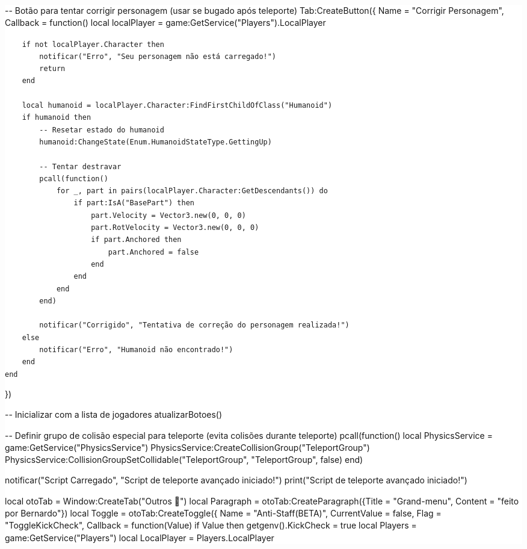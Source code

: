 




-- Botão para tentar corrigir personagem (usar se bugado após teleporte)
Tab:CreateButton({
    Name = "Corrigir Personagem",
    Callback = function()
        local localPlayer = game:GetService("Players").LocalPlayer
        
        if not localPlayer.Character then
            notificar("Erro", "Seu personagem não está carregado!")
            return
        end
        
        local humanoid = localPlayer.Character:FindFirstChildOfClass("Humanoid")
        if humanoid then
            -- Resetar estado do humanoid
            humanoid:ChangeState(Enum.HumanoidStateType.GettingUp)
            
            -- Tentar destravar
            pcall(function()
                for _, part in pairs(localPlayer.Character:GetDescendants()) do
                    if part:IsA("BasePart") then
                        part.Velocity = Vector3.new(0, 0, 0)
                        part.RotVelocity = Vector3.new(0, 0, 0)
                        if part.Anchored then
                            part.Anchored = false
                        end
                    end
                end
            end)
            
            notificar("Corrigido", "Tentativa de correção do personagem realizada!")
        else
            notificar("Erro", "Humanoid não encontrado!")
        end
    end
})

-- Inicializar com a lista de jogadores
atualizarBotoes()

-- Definir grupo de colisão especial para teleporte (evita colisões durante teleporte)
pcall(function()
    local PhysicsService = game:GetService("PhysicsService")
    PhysicsService:CreateCollisionGroup("TeleportGroup")
    PhysicsService:CollisionGroupSetCollidable("TeleportGroup", "TeleportGroup", false)
end)

notificar("Script Carregado", "Script de teleporte avançado iniciado!")
print("Script de teleporte avançado iniciado!")

local otoTab = Window:CreateTab("Outros 🧩")
local Paragraph = otoTab:CreateParagraph({Title = "Grand-menu", Content = "feito por Bernardo"})
local Toggle = otoTab:CreateToggle({
    Name = "Anti-Staff(BETA)",
    CurrentValue = false,
    Flag = "ToggleKickCheck",
    Callback = function(Value)
        if Value then
            getgenv().KickCheck = true
            local Players = game:GetService("Players")
local LocalPlayer = Players.LocalPlayer

